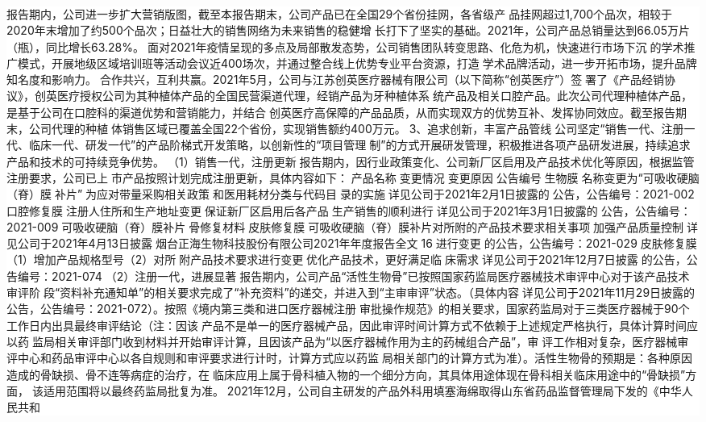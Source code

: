 报告期内，公司进一步扩大营销版图，截至本报告期末，公司产品已在全国29个省份挂网，各省级产
品挂网超过1,700个品次，相较于2020年末增加了约500个品次；日益壮大的销售网络为未来销售的稳健增
长打下了坚实的基础。2021年，公司产品总销量达到66.05万片（瓶），同比增长63.28%。
面对2021年疫情呈现的多点及局部散发态势，公司销售团队转变思路、化危为机，快速进行市场下沉
的学术推广模式，开展地级区域培训班等活动会议近400场次，并通过整合线上优势专业平台资源，打造
学术品牌活动，进一步开拓市场，提升品牌知名度和影响力。
合作共兴，互利共赢。2021年5月，公司与江苏创英医疗器械有限公司（以下简称“创英医疗”）签
署了《产品经销协议》，创英医疗授权公司为其种植体产品的全国民营渠道代理，经销产品为牙种植体系
统产品及相关口腔产品。此次公司代理种植体产品，是基于公司在口腔科的渠道优势和营销能力，并结合
创英医疗高保障的产品品质，从而实现双方的优势互补、发挥协同效应。截至报告期末，公司代理的种植
体销售区域已覆盖全国22个省份，实现销售额约400万元。
3、追求创新，丰富产品管线
公司坚定“销售一代、注册一代、临床一代、研发一代”的产品阶梯式开发策略，以创新性的“项目管理
制”的方式开展研发管理，积极推进各项产品研发进展，持续追求产品和技术的可持续竞争优势。
（1）销售一代，注册更新
报告期内，因行业政策变化、公司新厂区启用及产品技术优化等原因，根据监管注册要求，公司已上
市产品按照计划完成注册更新，具体内容如下：
产品名称
变更情况
变更原因
公告编号
生物膜
名称变更为“可吸收硬脑（脊）膜
补片”
为应对带量采购相关政策
和医用耗材分类与代码目
录的实施
详见公司于2021年2月1日披露的
公告，公告编号：2021-002
口腔修复膜
注册人住所和生产地址变更
保证新厂区启用后各产品
生产销售的顺利进行
详见公司于2021年3月1日披露的
公告，公告编号：2021-009
可吸收硬脑（脊）膜补片
骨修复材料
皮肤修复膜
可吸收硬脑（脊）膜补片对所附的产品技术要求相关事项
加强产品质量控制
详见公司于2021年4月13日披露
烟台正海生物科技股份有限公司2021年年度报告全文
16
进行变更
的公告，公告编号：2021-029
皮肤修复膜
（1）增加产品规格型号（2）对所
附产品技术要求进行变更
优化产品技术，更好满足临
床需求
详见公司于2021年12月7日披露
的公告，公告编号：2021-074
（2）注册一代，进展显著
报告期内，公司产品“活性生物骨”已按照国家药监局医疗器械技术审评中心对于该产品技术审评阶
段“资料补充通知单”的相关要求完成了“补充资料”的递交，并进入到“主审审评”状态。（具体内容
详见公司于2021年11月29日披露的公告，公告编号：2021-072）。按照《境内第三类和进口医疗器械注册
审批操作规范》的相关要求，国家药监局对于三类医疗器械于90个工作日内出具最终审评结论（注：因该
产品不是单一的医疗器械产品，因此审评时间计算方式不依赖于上述规定严格执行，具体计算时间应以药
监局相关审评部门收到材料并开始审评计算，且因该产品为“以医疗器械作用为主的药械组合产品”，审
评工作相对复杂，医疗器械审评中心和药品审评中心以各自规则和审评要求进行计时，计算方式应以药监
局相关部门的计算方式为准）。活性生物骨的预期是：各种原因造成的骨缺损、骨不连等病症的治疗，在
临床应用上属于骨科植入物的一个细分方向，其具体用途体现在骨科相关临床用途中的“骨缺损”方面，
该适用范围将以最终药监局批复为准。
2021年12月，公司自主研发的产品外科用填塞海绵取得山东省药品监督管理局下发的《中华人民共和